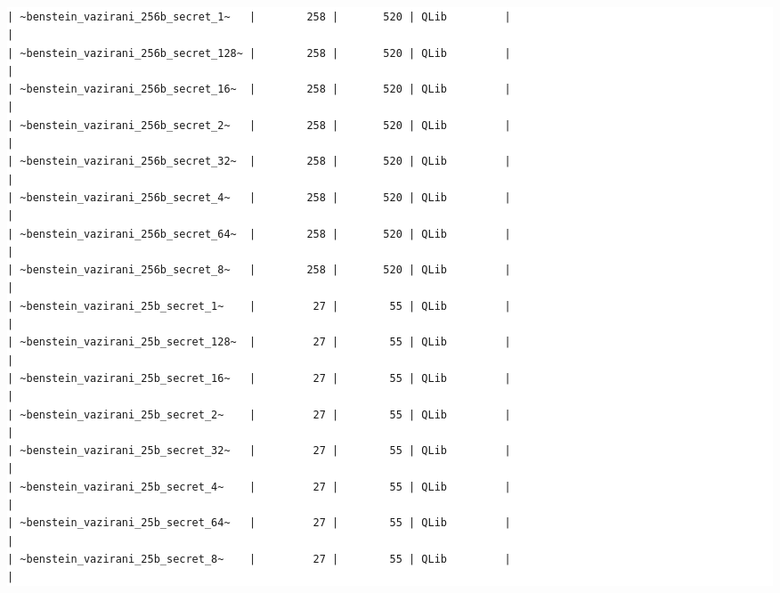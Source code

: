     | ~benstein_vazirani_256b_secret_1~   |        258 |       520 | QLib         |                                                                                                                                                                                                                                                                                |
    | ~benstein_vazirani_256b_secret_128~ |        258 |       520 | QLib         |                                                                                                                                                                                                                                                                                |
    | ~benstein_vazirani_256b_secret_16~  |        258 |       520 | QLib         |                                                                                                                                                                                                                                                                                |
    | ~benstein_vazirani_256b_secret_2~   |        258 |       520 | QLib         |                                                                                                                                                                                                                                                                                |
    | ~benstein_vazirani_256b_secret_32~  |        258 |       520 | QLib         |                                                                                                                                                                                                                                                                                |
    | ~benstein_vazirani_256b_secret_4~   |        258 |       520 | QLib         |                                                                                                                                                                                                                                                                                |
    | ~benstein_vazirani_256b_secret_64~  |        258 |       520 | QLib         |                                                                                                                                                                                                                                                                                |
    | ~benstein_vazirani_256b_secret_8~   |        258 |       520 | QLib         |                                                                                                                                                                                                                                                                                |
    | ~benstein_vazirani_25b_secret_1~    |         27 |        55 | QLib         |                                                                                                                                                                                                                                                                                |
    | ~benstein_vazirani_25b_secret_128~  |         27 |        55 | QLib         |                                                                                                                                                                                                                                                                                |
    | ~benstein_vazirani_25b_secret_16~   |         27 |        55 | QLib         |                                                                                                                                                                                                                                                                                |
    | ~benstein_vazirani_25b_secret_2~    |         27 |        55 | QLib         |                                                                                                                                                                                                                                                                                |
    | ~benstein_vazirani_25b_secret_32~   |         27 |        55 | QLib         |                                                                                                                                                                                                                                                                                |
    | ~benstein_vazirani_25b_secret_4~    |         27 |        55 | QLib         |                                                                                                                                                                                                                                                                                |
    | ~benstein_vazirani_25b_secret_64~   |         27 |        55 | QLib         |                                                                                                                                                                                                                                                                                |
    | ~benstein_vazirani_25b_secret_8~    |         27 |        55 | QLib         |                                                                                                                                                                                                                                                                                |